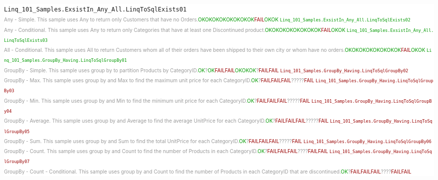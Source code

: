 <tr><td><code>Linq_101_Samples.ExsistIn_Any_All.LinqToSqlExists01</code><br><font color='#999999' size='1'>Any - Simple. This sample uses Any to return only Customers that have no Orders.</td><td><font color='#009900'>OK</td><td><font color='#009900'>OK</td><td><font color='#009900'>OK</td><td><font color='#009900'>OK</td><td><font color='#009900'>OK</td><td><font color='#009900'>OK</td><td><font color='#009900'>OK</td><td><font color='#009900'>OK</td><td><font color='#990000'>FAIL</td><td><font color='#009900'>OK</td><td><font color='#009900'>OK</td></tr>
<tr><td><code>Linq_101_Samples.ExsistIn_Any_All.LinqToSqlExists02</code><br><font color='#999999' size='1'>Any - Conditional. This sample uses Any to return only Categories that have at least one Discontinued product.</td><td><font color='#009900'>OK</td><td><font color='#009900'>OK</td><td><font color='#009900'>OK</td><td><font color='#009900'>OK</td><td><font color='#009900'>OK</td><td><font color='#009900'>OK</td><td><font color='#009900'>OK</td><td><font color='#009900'>OK</td><td><font color='#990000'>FAIL</td><td><font color='#009900'>OK</td><td><font color='#009900'>OK</td></tr>
<tr><td><code>Linq_101_Samples.ExsistIn_Any_All.LinqToSqlExists03</code><br><font color='#999999' size='1'>All - Conditional. This sample uses All to return Customers whom all of their orders have been shipped to their own city or whom have no orders.</td><td><font color='#009900'>OK</td><td><font color='#009900'>OK</td><td><font color='#009900'>OK</td><td><font color='#009900'>OK</td><td><font color='#009900'>OK</td><td><font color='#009900'>OK</td><td><font color='#009900'>OK</td><td><font color='#009900'>OK</td><td><font color='#990000'>FAIL</td><td><font color='#009900'>OK</td><td><font color='#009900'>OK</td></tr>
<tr><td><code>Linq_101_Samples.GroupBy_Having.LinqToSqlGroupBy01</code><br><font color='#999999' size='1'>GroupBy - Simple. This sample uses group by to partition Products by CategoryID.</td><td><font color='#009900'>OK</td><td><font color='#999999'>?</td><td><font color='#009900'>OK</td><td><font color='#990000'>FAIL</td><td><font color='#990000'>FAIL</td><td><font color='#009900'>OK</td><td><font color='#009900'>OK</td><td><font color='#009900'>OK</td><td><font color='#999999'>?</td><td><font color='#990000'>FAIL</td><td><font color='#990000'>FAIL</td></tr>
<tr><td><code>Linq_101_Samples.GroupBy_Having.LinqToSqlGroupBy02</code><br><font color='#999999' size='1'>GroupBy - Max. This sample uses group by and Max to find the maximum unit price for each CategoryID.</td><td><font color='#009900'>OK</td><td><font color='#999999'>?</td><td><font color='#990000'>FAIL</td><td><font color='#990000'>FAIL</td><td><font color='#990000'>FAIL</td><td><font color='#999999'>?</td><td><font color='#999999'>?</td><td><font color='#999999'>?</td><td><font color='#999999'>?</td><td><font color='#999999'>?</td><td><font color='#990000'>FAIL</td></tr>
<tr><td><code>Linq_101_Samples.GroupBy_Having.LinqToSqlGroupBy03</code><br><font color='#999999' size='1'>GroupBy - Min. This sample uses group by and Min to find the minimum unit price for each CategoryID.</td><td><font color='#009900'>OK</td><td><font color='#999999'>?</td><td><font color='#990000'>FAIL</td><td><font color='#990000'>FAIL</td><td><font color='#990000'>FAIL</td><td><font color='#999999'>?</td><td><font color='#999999'>?</td><td><font color='#999999'>?</td><td><font color='#999999'>?</td><td><font color='#999999'>?</td><td><font color='#990000'>FAIL</td></tr>
<tr><td><code>Linq_101_Samples.GroupBy_Having.LinqToSqlGroupBy04</code><br><font color='#999999' size='1'>GroupBy - Average. This sample uses group by and Average to find the average UnitPrice for each CategoryID.</td><td><font color='#009900'>OK</td><td><font color='#999999'>?</td><td><font color='#990000'>FAIL</td><td><font color='#990000'>FAIL</td><td><font color='#990000'>FAIL</td><td><font color='#999999'>?</td><td><font color='#999999'>?</td><td><font color='#999999'>?</td><td><font color='#999999'>?</td><td><font color='#999999'>?</td><td><font color='#990000'>FAIL</td></tr>
<tr><td><code>Linq_101_Samples.GroupBy_Having.LinqToSqlGroupBy05</code><br><font color='#999999' size='1'>GroupBy - Sum. This sample uses group by and Sum to find the total UnitPrice for each CategoryID.</td><td><font color='#009900'>OK</td><td><font color='#999999'>?</td><td><font color='#990000'>FAIL</td><td><font color='#990000'>FAIL</td><td><font color='#990000'>FAIL</td><td><font color='#999999'>?</td><td><font color='#999999'>?</td><td><font color='#999999'>?</td><td><font color='#999999'>?</td><td><font color='#999999'>?</td><td><font color='#990000'>FAIL</td></tr>
<tr><td><code>Linq_101_Samples.GroupBy_Having.LinqToSqlGroupBy06</code><br><font color='#999999' size='1'>GroupBy - Count. This sample uses group by and Count to find the number of Products in each CategoryID.</td><td><font color='#009900'>OK</td><td><font color='#999999'>?</td><td><font color='#990000'>FAIL</td><td><font color='#990000'>FAIL</td><td><font color='#990000'>FAIL</td><td><font color='#999999'>?</td><td><font color='#999999'>?</td><td><font color='#999999'>?</td><td><font color='#999999'>?</td><td><font color='#990000'>FAIL</td><td><font color='#990000'>FAIL</td></tr>
<tr><td><code>Linq_101_Samples.GroupBy_Having.LinqToSqlGroupBy07</code><br><font color='#999999' size='1'>GroupBy - Count - Conditional. This sample uses group by and Count to find the number of Products in each CategoryID that are discontinued.</td><td><font color='#009900'>OK</td><td><font color='#999999'>?</td><td><font color='#990000'>FAIL</td><td><font color='#990000'>FAIL</td><td><font color='#990000'>FAIL</td><td><font color='#999999'>?</td><td><font color='#999999'>?</td><td><font color='#999999'>?</td><td><font color='#999999'>?</td><td><font color='#990000'>FAIL</td><td><font color='#990000'>FAIL</td></tr>